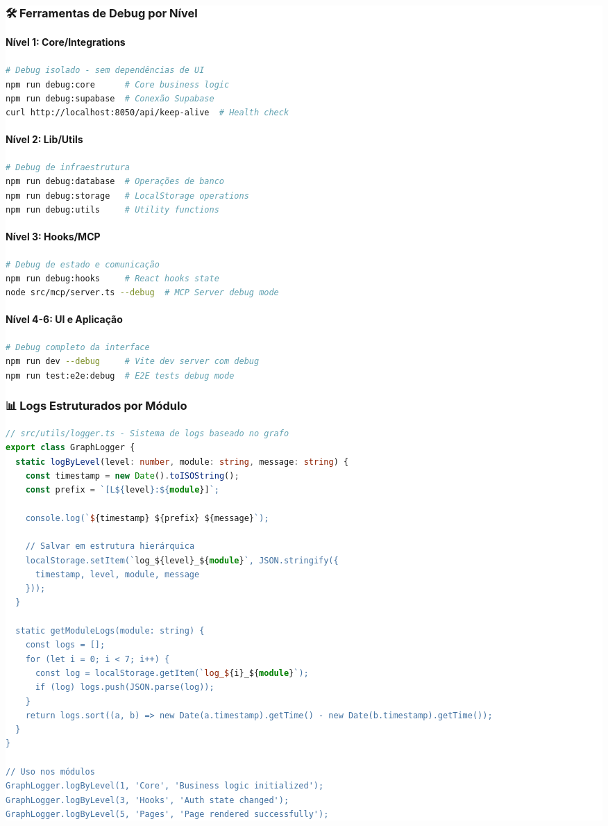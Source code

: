 ### 🛠️ Ferramentas de Debug por Nível

#### **Nível 1: Core/Integrations**
```bash
# Debug isolado - sem dependências de UI
npm run debug:core      # Core business logic
npm run debug:supabase  # Conexão Supabase
curl http://localhost:8050/api/keep-alive  # Health check
```

#### **Nível 2: Lib/Utils** 
```bash
# Debug de infraestrutura
npm run debug:database  # Operações de banco
npm run debug:storage   # LocalStorage operations
npm run debug:utils     # Utility functions
```

#### **Nível 3: Hooks/MCP**
```bash
# Debug de estado e comunicação
npm run debug:hooks     # React hooks state
node src/mcp/server.ts --debug  # MCP Server debug mode
```

#### **Nível 4-6: UI e Aplicação**
```bash
# Debug completo da interface
npm run dev --debug     # Vite dev server com debug
npm run test:e2e:debug  # E2E tests debug mode
```

### 📊 Logs Estruturados por Módulo

```typescript
// src/utils/logger.ts - Sistema de logs baseado no grafo
export class GraphLogger {
  static logByLevel(level: number, module: string, message: string) {
    const timestamp = new Date().toISOString();
    const prefix = `[L${level}:${module}]`;
    
    console.log(`${timestamp} ${prefix} ${message}`);
    
    // Salvar em estrutura hierárquica
    localStorage.setItem(`log_${level}_${module}`, JSON.stringify({
      timestamp, level, module, message
    }));
  }
  
  static getModuleLogs(module: string) {
    const logs = [];
    for (let i = 0; i < 7; i++) {
      const log = localStorage.getItem(`log_${i}_${module}`);
      if (log) logs.push(JSON.parse(log));
    }
    return logs.sort((a, b) => new Date(a.timestamp).getTime() - new Date(b.timestamp).getTime());
  }
}

// Uso nos módulos
GraphLogger.logByLevel(1, 'Core', 'Business logic initialized');
GraphLogger.logByLevel(3, 'Hooks', 'Auth state changed');
GraphLogger.logByLevel(5, 'Pages', 'Page rendered successfully');
```
